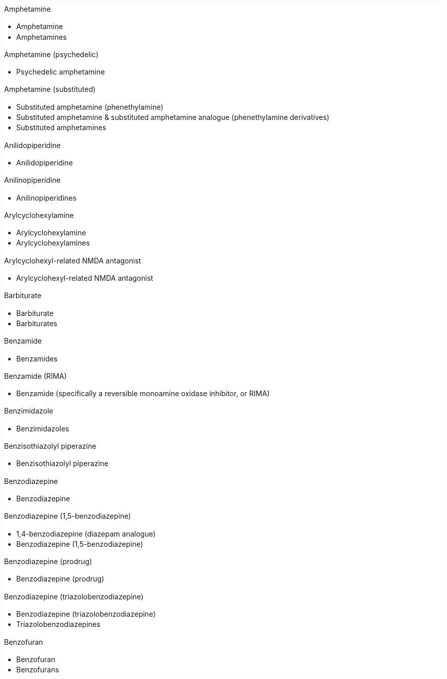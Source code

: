 Amphetamine
- Amphetamine
- Amphetamines

Amphetamine (psychedelic)
- Psychedelic amphetamine

Amphetamine (substituted)
- Substituted amphetamine (phenethylamine)
- Substituted amphetamine & substituted amphetamine analogue (phenethylamine derivatives)
- Substituted amphetamines

Anilidopiperidine
- Anilidopiperidine

Anilinopiperidine
- Anilinopiperidines

Arylcyclohexylamine
- Arylcyclohexylamine
- Arylcyclohexylamines

Arylcyclohexyl-related NMDA antagonist
- Arylcyclohexyl-related NMDA antagonist

Barbiturate
- Barbiturate
- Barbiturates

Benzamide
- Benzamides

Benzamide (RIMA)
- Benzamide (specifically a reversible monoamine oxidase inhibitor, or RIMA)

Benzimidazole
- Benzimidazoles

Benzisothiazolyl piperazine
- Benzisothiazolyl piperazine

Benzodiazepine
- Benzodiazepine

Benzodiazepine (1,5-benzodiazepine)
- 1,4-benzodiazepine (diazepam analogue)
- Benzodiazepine (1,5-benzodiazepine)

Benzodiazepine (prodrug)
- Benzodiazepine (prodrug)

Benzodiazepine (triazolobenzodiazepine)
- Benzodiazepine (triazolobenzodiazepine)
- Triazolobenzodiazepines

Benzofuran
- Benzofuran
- Benzofurans

